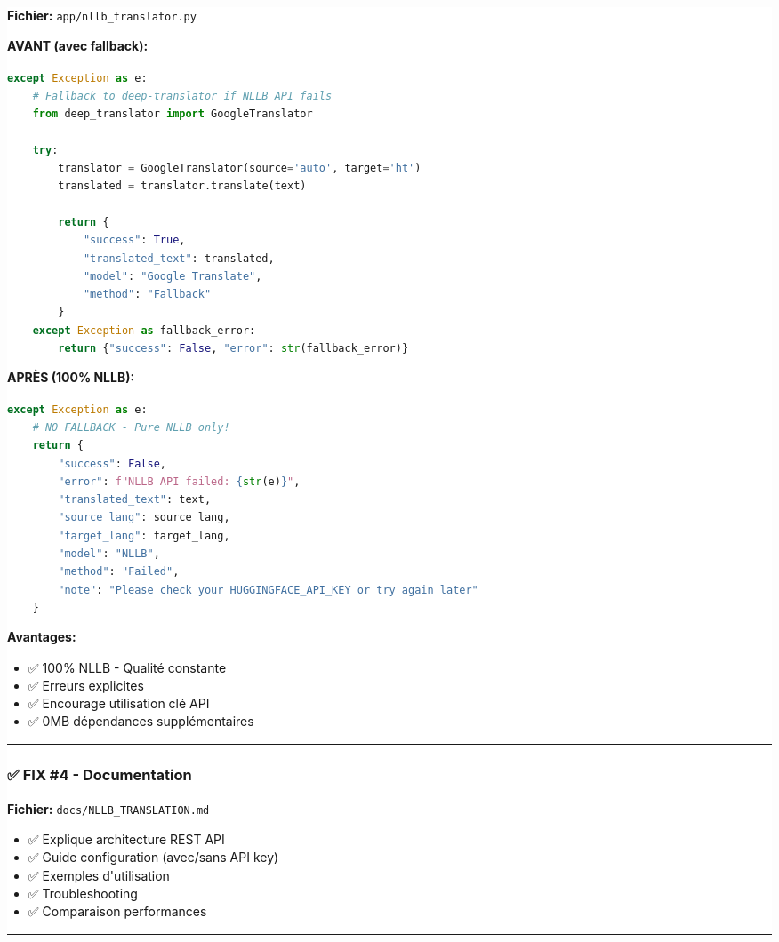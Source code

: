 **Fichier:** `app/nllb_translator.py`

**AVANT (avec fallback):**
```python
except Exception as e:
    # Fallback to deep-translator if NLLB API fails
    from deep_translator import GoogleTranslator
    
    try:
        translator = GoogleTranslator(source='auto', target='ht')
        translated = translator.translate(text)
        
        return {
            "success": True,
            "translated_text": translated,
            "model": "Google Translate",
            "method": "Fallback"
        }
    except Exception as fallback_error:
        return {"success": False, "error": str(fallback_error)}
```

**APRÈS (100% NLLB):**
```python
except Exception as e:
    # NO FALLBACK - Pure NLLB only!
    return {
        "success": False,
        "error": f"NLLB API failed: {str(e)}",
        "translated_text": text,
        "source_lang": source_lang,
        "target_lang": target_lang,
        "model": "NLLB",
        "method": "Failed",
        "note": "Please check your HUGGINGFACE_API_KEY or try again later"
    }
```

**Avantages:**
- ✅ 100% NLLB - Qualité constante
- ✅ Erreurs explicites
- ✅ Encourage utilisation clé API
- ✅ 0MB dépendances supplémentaires

---

### **✅ FIX #4 - Documentation**

**Fichier:** `docs/NLLB_TRANSLATION.md`

- ✅ Explique architecture REST API
- ✅ Guide configuration (avec/sans API key)
- ✅ Exemples d'utilisation
- ✅ Troubleshooting
- ✅ Comparaison performances

---